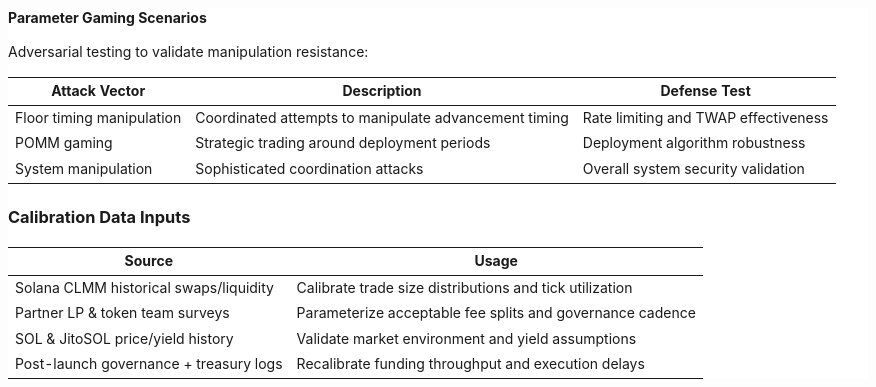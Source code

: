 **Parameter Gaming Scenarios**

Adversarial testing to validate manipulation resistance:

| Attack Vector | Description | Defense Test |
|---------------|-------------|---------------|
| Floor timing manipulation | Coordinated attempts to manipulate advancement timing | Rate limiting and TWAP effectiveness |
| POMM gaming | Strategic trading around deployment periods | Deployment algorithm robustness |
| System manipulation | Sophisticated coordination attacks | Overall system security validation |

### Calibration Data Inputs

| Source | Usage |
|--------|-------|
| Solana CLMM historical swaps/liquidity | Calibrate trade size distributions and tick utilization |
| Partner LP & token team surveys | Parameterize acceptable fee splits and governance cadence |
| SOL & JitoSOL price/yield history | Validate market environment and yield assumptions |
| Post-launch governance + treasury logs | Recalibrate funding throughput and execution delays |
